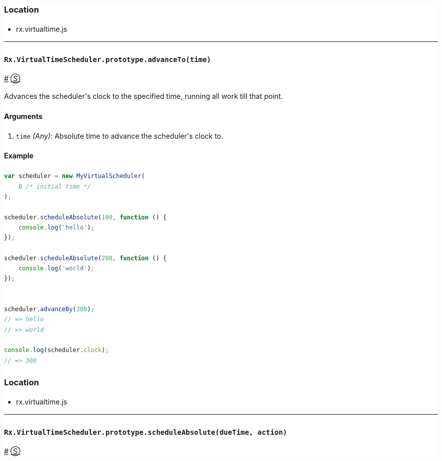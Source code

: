 ### Location

- rx.virtualtime.js

* * *

### <a id="rxvirtualtimeschedulerprototypeadvancetotime"></a>`Rx.VirtualTimeScheduler.prototype.advanceTo(time)`
<a href="#rxvirtualtimeschedulerprototypeadvancetotime">#</a> [&#x24C8;](https://github.com/Reactive-Extensions/RxJS/blob/master/src/core/concurrency/virtualtimescheduler.js#L136-L160 "View in source") 

Advances the scheduler's clock to the specified time, running all work till that point.

#### Arguments
1. `time` *(Any)*: Absolute time to advance the scheduler's clock to.

#### Example
```js
var scheduler = new MyVirtualScheduler(
    0 /* initial time */
);

scheduler.scheduleAbsolute(100, function () {
    console.log('hello');
});

scheduler.scheduleAbsolute(200, function () {
    console.log('world');
});


scheduler.advanceBy(300);
// => hello
// => world

console.log(scheduler.clock);
// => 300
```

### Location

- rx.virtualtime.js

* * *

### <a id="rxvirtualtimeschedulerprototypescheduleabsoluteduetime-action"></a>`Rx.VirtualTimeScheduler.prototype.scheduleAbsolute(dueTime, action)`
<a href="#rxvirtualtimeschedulerprototypescheduleabsoluteduetime-action">#</a> [&#x24C8;](https://github.com/Reactive-Extensions/RxJS/blob/master/src/core/concurrency/virtualtimescheduler.js#L216-L218 "View in source") 
